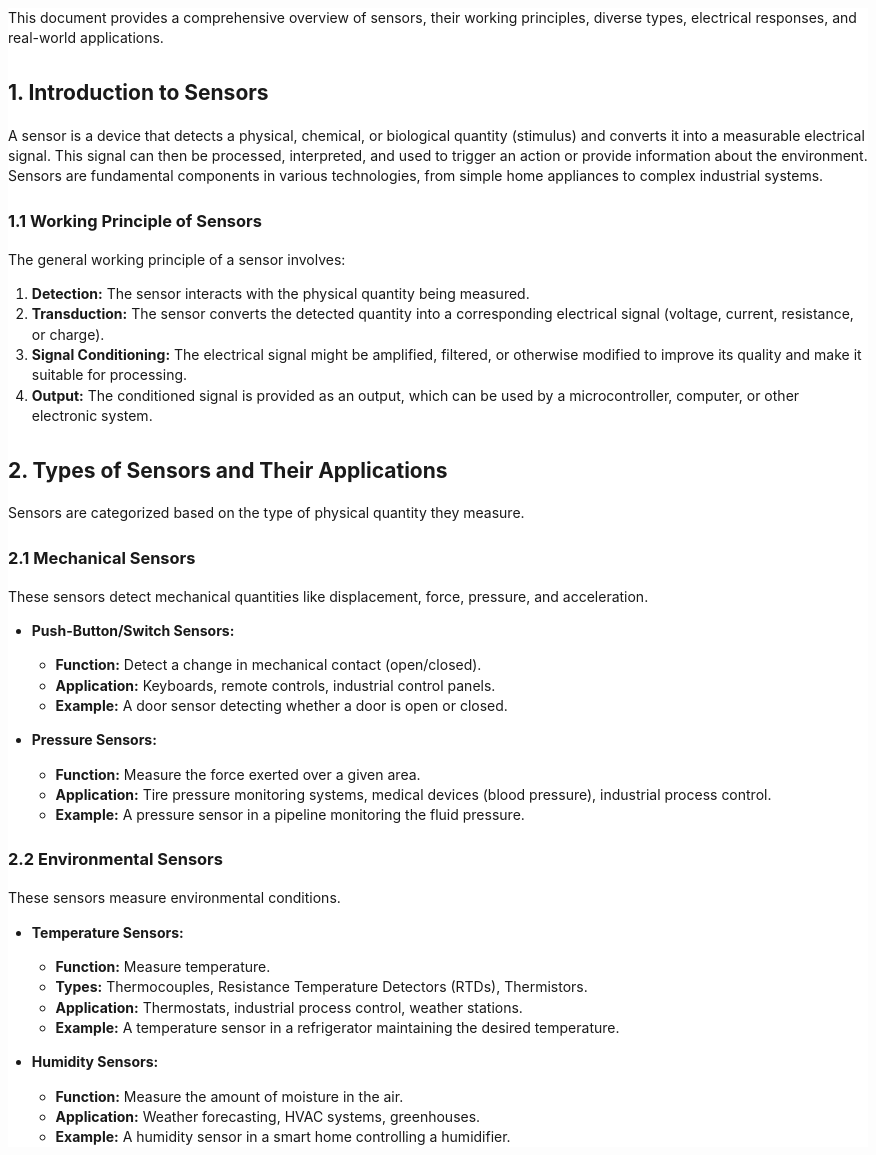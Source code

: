 This document provides a comprehensive overview of sensors, their working principles, diverse types, electrical responses, and real-world applications.

## 1. Introduction to Sensors

A sensor is a device that detects a physical, chemical, or biological quantity (stimulus) and converts it into a measurable electrical signal. This signal can then be processed, interpreted, and used to trigger an action or provide information about the environment. Sensors are fundamental components in various technologies, from simple home appliances to complex industrial systems.

### 1.1 Working Principle of Sensors

The general working principle of a sensor involves:

1.  **Detection:** The sensor interacts with the physical quantity being measured.
2.  **Transduction:** The sensor converts the detected quantity into a corresponding electrical signal (voltage, current, resistance, or charge).
3.  **Signal Conditioning:** The electrical signal might be amplified, filtered, or otherwise modified to improve its quality and make it suitable for processing.
4.  **Output:** The conditioned signal is provided as an output, which can be used by a microcontroller, computer, or other electronic system.

## 2. Types of Sensors and Their Applications

Sensors are categorized based on the type of physical quantity they measure.

### 2.1 Mechanical Sensors

These sensors detect mechanical quantities like displacement, force, pressure, and acceleration.

*   **Push-Button/Switch Sensors:**
    *   **Function:** Detect a change in mechanical contact (open/closed).
    *   **Application:** Keyboards, remote controls, industrial control panels.
    *   **Example:** A door sensor detecting whether a door is open or closed.

*   **Pressure Sensors:**
    *   **Function:** Measure the force exerted over a given area.
    *   **Application:** Tire pressure monitoring systems, medical devices (blood pressure), industrial process control.
    *   **Example:** A pressure sensor in a pipeline monitoring the fluid pressure.

### 2.2 Environmental Sensors

These sensors measure environmental conditions.

*   **Temperature Sensors:**
    *   **Function:** Measure temperature.
    *   **Types:** Thermocouples, Resistance Temperature Detectors (RTDs), Thermistors.
    *   **Application:** Thermostats, industrial process control, weather stations.
    *   **Example:** A temperature sensor in a refrigerator maintaining the desired temperature.

*   **Humidity Sensors:**
    *   **Function:** Measure the amount of moisture in the air.
    *   **Application:** Weather forecasting, HVAC systems, greenhouses.
    *   **Example:** A humidity sensor in a smart home controlling a humidifier.
